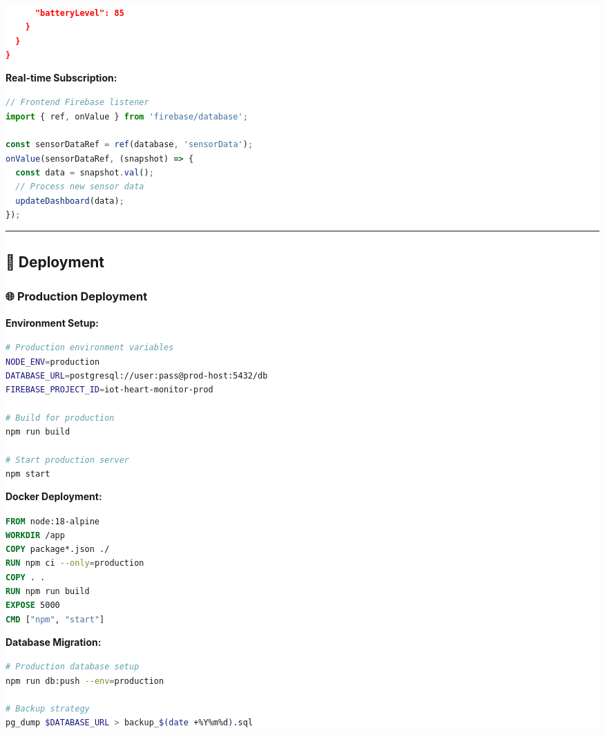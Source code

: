 ```json
      "batteryLevel": 85
    }
  }
}
```

**Real-time Subscription:**
```javascript
// Frontend Firebase listener
import { ref, onValue } from 'firebase/database';

const sensorDataRef = ref(database, 'sensorData');
onValue(sensorDataRef, (snapshot) => {
  const data = snapshot.val();
  // Process new sensor data
  updateDashboard(data);
});
```

---

## 🚀 Deployment

### 🌐 Production Deployment

**Environment Setup:**
```bash
# Production environment variables
NODE_ENV=production
DATABASE_URL=postgresql://user:pass@prod-host:5432/db
FIREBASE_PROJECT_ID=iot-heart-monitor-prod

# Build for production  
npm run build

# Start production server
npm start
```

**Docker Deployment:**
```dockerfile
FROM node:18-alpine
WORKDIR /app
COPY package*.json ./
RUN npm ci --only=production
COPY . .
RUN npm run build
EXPOSE 5000
CMD ["npm", "start"]
```

**Database Migration:**
```bash
# Production database setup
npm run db:push --env=production

# Backup strategy
pg_dump $DATABASE_URL > backup_$(date +%Y%m%d).sql
```
